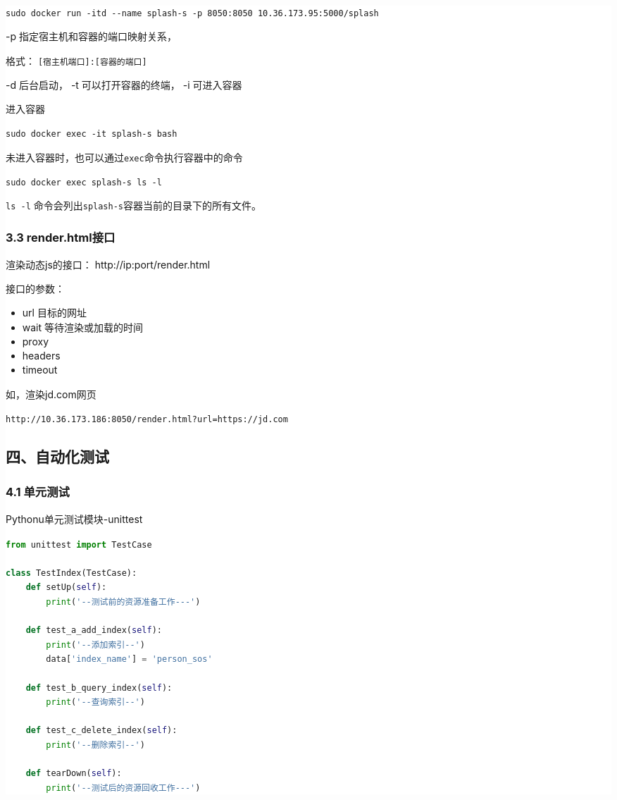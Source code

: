 ```
sudo docker run -itd --name splash-s -p 8050:8050 10.36.173.95:5000/splash
```

-p 指定宿主机和容器的端口映射关系，

格式： `[宿主机端口]:[容器的端口]`

-d 后台启动， -t 可以打开容器的终端， -i 可进入容器

进入容器

```
sudo docker exec -it splash-s bash
```

未进入容器时，也可以通过`exec`命令执行容器中的命令

```
sudo docker exec splash-s ls -l
```

`ls -l` 命令会列出`splash-s`容器当前的目录下的所有文件。

### 3.3 render.html接口

渲染动态js的接口： http://ip:port/render.html

接口的参数：

- url 目标的网址
- wait 等待渲染或加载的时间
- proxy
- headers
- timeout

如，渲染jd.com网页

```
http://10.36.173.186:8050/render.html?url=https://jd.com
```

## 四、自动化测试

### 4.1 单元测试

Pythonu单元测试模块-unittest

```python
from unittest import TestCase

class TestIndex(TestCase):
    def setUp(self):
        print('--测试前的资源准备工作---')

    def test_a_add_index(self):
        print('--添加索引--')
        data['index_name'] = 'person_sos'

    def test_b_query_index(self):
        print('--查询索引--')

    def test_c_delete_index(self):
        print('--删除索引--')

    def tearDown(self):
        print('--测试后的资源回收工作---')
```

